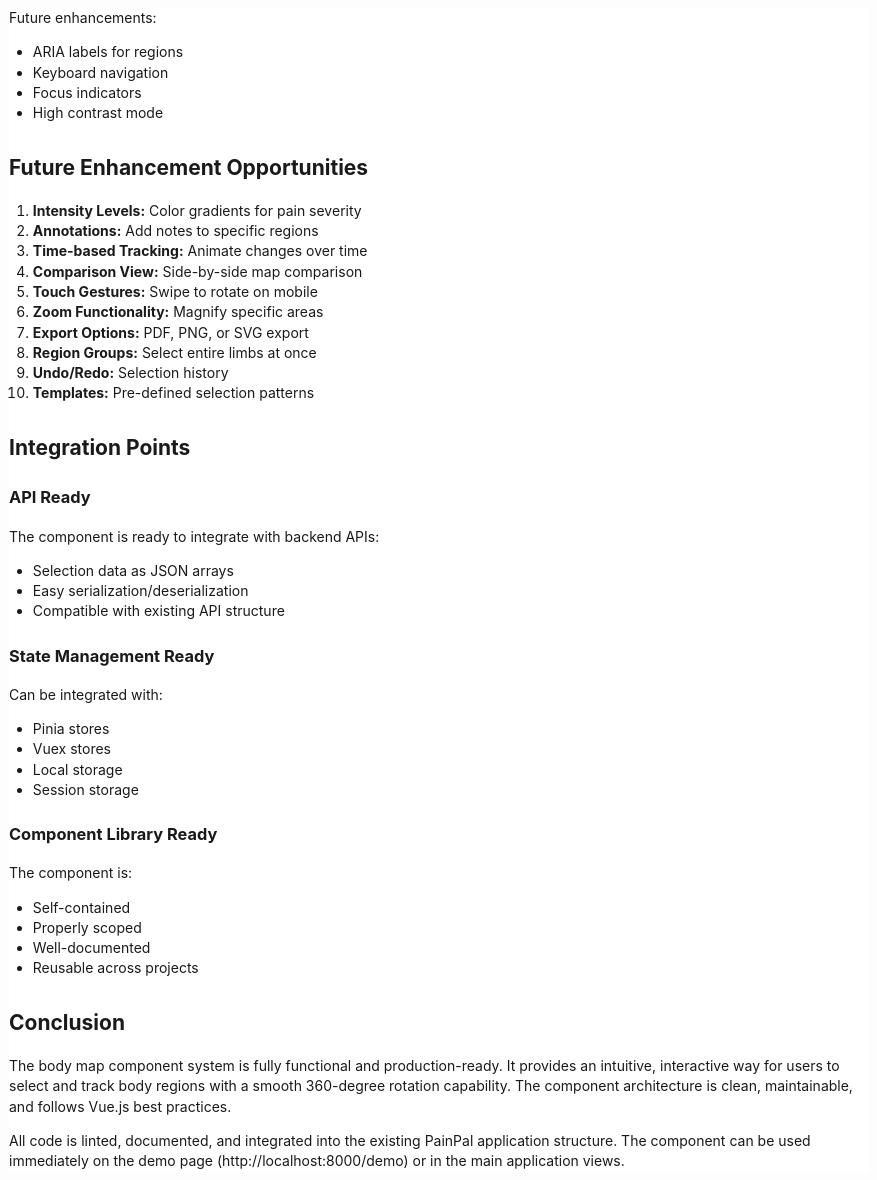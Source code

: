 Future enhancements:
- ARIA labels for regions
- Keyboard navigation
- Focus indicators
- High contrast mode

## Future Enhancement Opportunities

1. **Intensity Levels:** Color gradients for pain severity
2. **Annotations:** Add notes to specific regions
3. **Time-based Tracking:** Animate changes over time
4. **Comparison View:** Side-by-side map comparison
5. **Touch Gestures:** Swipe to rotate on mobile
6. **Zoom Functionality:** Magnify specific areas
7. **Export Options:** PDF, PNG, or SVG export
8. **Region Groups:** Select entire limbs at once
9. **Undo/Redo:** Selection history
10. **Templates:** Pre-defined selection patterns

## Integration Points

### API Ready
The component is ready to integrate with backend APIs:
- Selection data as JSON arrays
- Easy serialization/deserialization
- Compatible with existing API structure

### State Management Ready
Can be integrated with:
- Pinia stores
- Vuex stores
- Local storage
- Session storage

### Component Library Ready
The component is:
- Self-contained
- Properly scoped
- Well-documented
- Reusable across projects

## Conclusion

The body map component system is fully functional and production-ready. It provides an intuitive, interactive way for users to select and track body regions with a smooth 360-degree rotation capability. The component architecture is clean, maintainable, and follows Vue.js best practices.

All code is linted, documented, and integrated into the existing PainPal application structure. The component can be used immediately on the demo page (http://localhost:8000/demo) or in the main application views.
